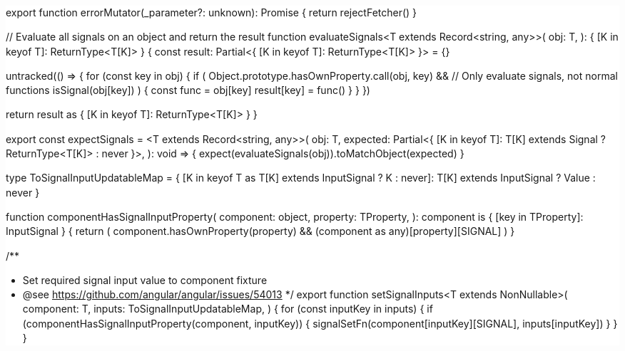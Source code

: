 export function errorMutator(_parameter?: unknown): Promise<Error> {
  return rejectFetcher()
}

// Evaluate all signals on an object and return the result
function evaluateSignals<T extends Record<string, any>>(
  obj: T,
): { [K in keyof T]: ReturnType<T[K]> } {
  const result: Partial<{ [K in keyof T]: ReturnType<T[K]> }> = {}

  untracked(() => {
    for (const key in obj) {
      if (
        Object.prototype.hasOwnProperty.call(obj, key) &&
        // Only evaluate signals, not normal functions
        isSignal(obj[key])
      ) {
        const func = obj[key]
        result[key] = func()
      }
    }
  })

  return result as { [K in keyof T]: ReturnType<T[K]> }
}

export const expectSignals = <T extends Record<string, any>>(
  obj: T,
  expected: Partial<{
    [K in keyof T]: T[K] extends Signal<any> ? ReturnType<T[K]> : never
  }>,
): void => {
  expect(evaluateSignals(obj)).toMatchObject(expected)
}

type ToSignalInputUpdatableMap<T> = {
  [K in keyof T as T[K] extends InputSignal<any>
    ? K
    : never]: T[K] extends InputSignal<infer Value> ? Value : never
}

function componentHasSignalInputProperty<TProperty extends string>(
  component: object,
  property: TProperty,
): component is { [key in TProperty]: InputSignal<unknown> } {
  return (
    component.hasOwnProperty(property) && (component as any)[property][SIGNAL]
  )
}

/**
 * Set required signal input value to component fixture
 * @see https://github.com/angular/angular/issues/54013
 */
export function setSignalInputs<T extends NonNullable<unknown>>(
  component: T,
  inputs: ToSignalInputUpdatableMap<T>,
) {
  for (const inputKey in inputs) {
    if (componentHasSignalInputProperty(component, inputKey)) {
      signalSetFn(component[inputKey][SIGNAL], inputs[inputKey])
    }
  }
}
